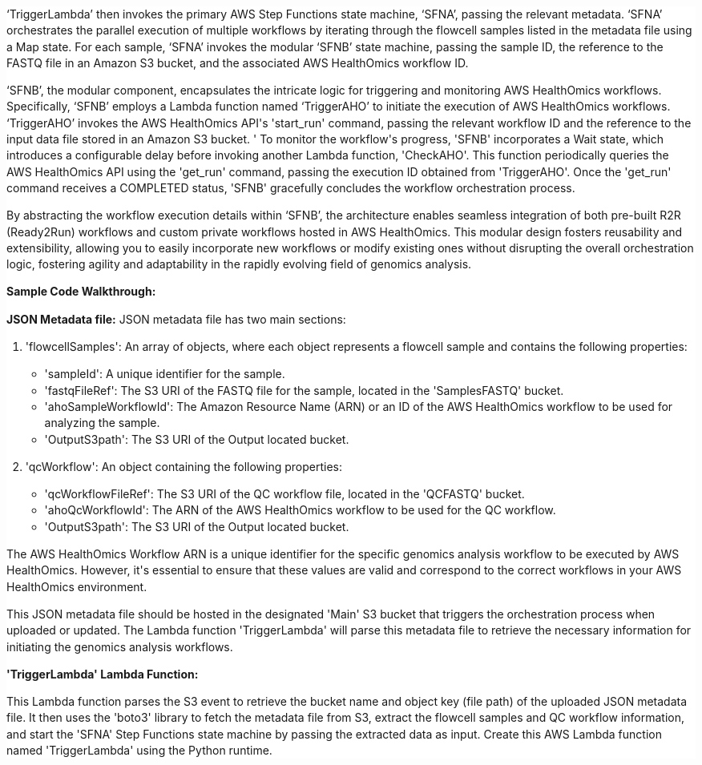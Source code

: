 ‘TriggerLambda’ then invokes the primary AWS Step Functions state machine, ‘SFNA’, passing the relevant metadata. ‘SFNA’ orchestrates the parallel execution of multiple workflows by iterating through the flowcell samples listed in the metadata file using a Map state. For each sample, ‘SFNA’ invokes the modular ‘SFNB’ state machine, passing the sample ID, the reference to the FASTQ file in an Amazon S3 bucket, and the associated AWS HealthOmics workflow ID.

‘SFNB’, the modular component, encapsulates the intricate logic for triggering and monitoring AWS HealthOmics workflows. Specifically, ‘SFNB’ employs a Lambda function named ‘TriggerAHO’ to initiate the execution of AWS HealthOmics workflows. ‘TriggerAHO’ invokes the AWS HealthOmics API's 'start_run' command, passing the relevant workflow ID and the reference to the input data file stored in an Amazon S3 bucket.
'
To monitor the workflow's progress, 'SFNB' incorporates a Wait state, which introduces a configurable delay before invoking another Lambda function, 'CheckAHO'. This function periodically queries the AWS HealthOmics API using the 'get_run' command, passing the execution ID obtained from 'TriggerAHO'. Once the 'get_run' command receives a COMPLETED status, 'SFNB' gracefully concludes the workflow orchestration process.

By abstracting the workflow execution details within ‘SFNB’, the architecture enables seamless integration of both pre-built R2R (Ready2Run) workflows and custom private workflows hosted in AWS HealthOmics. This modular design fosters reusability and extensibility, allowing you to easily incorporate new workflows or modify existing ones without disrupting the overall orchestration logic, fostering agility and adaptability in the rapidly evolving field of genomics analysis.

**Sample Code Walkthrough:**


**JSON Metadata file:**
JSON metadata file has two main sections:        
1. 'flowcellSamples': An array of objects, where each object represents a flowcell sample and contains the following properties:
   - 'sampleId': A unique identifier for the sample.
   - 'fastqFileRef': The S3 URI of the FASTQ file for the sample, located in the 'SamplesFASTQ' bucket.
   - 'ahoSampleWorkflowId': The Amazon Resource Name (ARN) or an ID of the AWS HealthOmics workflow to be used for analyzing the sample.
   - 'OutputS3path': The S3 URI of the Output located bucket.
        
2. 'qcWorkflow': An object containing the following properties:
   - 'qcWorkflowFileRef': The S3 URI of the QC workflow file, located in the 'QCFASTQ' bucket.
   - 'ahoQcWorkflowId': The ARN of the AWS HealthOmics workflow to be used for the QC workflow.
   - 'OutputS3path': The S3 URI of the Output located bucket.
        
The AWS HealthOmics Workflow ARN is a unique identifier for the specific genomics analysis workflow to be executed by AWS HealthOmics. However, it's essential to ensure that these values are valid and correspond to the correct workflows in your AWS HealthOmics environment.
        
This JSON metadata file should be hosted in the designated 'Main' S3 bucket that triggers the orchestration process when uploaded or updated. The Lambda function 'TriggerLambda' will parse this metadata file to retrieve the necessary information for initiating the genomics analysis workflows.

**'TriggerLambda' Lambda Function:**

This Lambda function parses the S3 event to retrieve the bucket name and object key (file path) of the uploaded JSON metadata file. It then uses the 'boto3' library to fetch the metadata file from S3, extract the flowcell samples and QC workflow information, and start the 'SFNA' Step Functions state machine by passing the extracted data as input.
Create this AWS Lambda function named 'TriggerLambda' using the Python runtime. 
